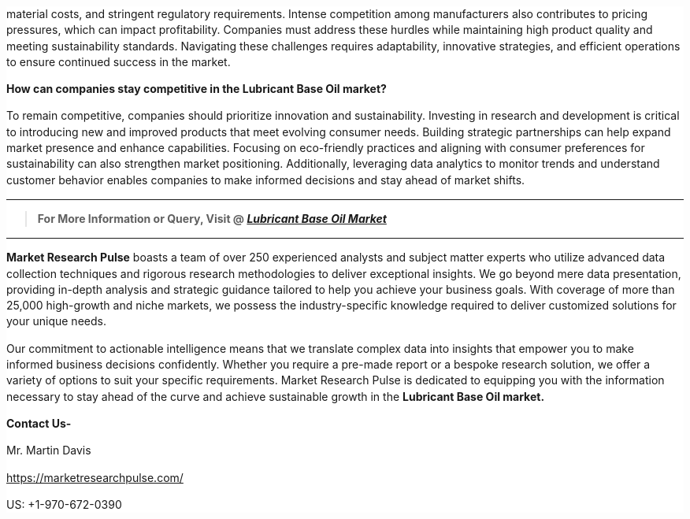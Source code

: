 material costs, and stringent regulatory requirements. Intense competition among manufacturers also contributes to pricing pressures, which can impact profitability. Companies must address these hurdles while maintaining high product quality and meeting sustainability standards. Navigating these challenges requires adaptability, innovative strategies, and efficient operations to ensure continued success in the market.</p><p><strong>How can companies stay competitive in the Lubricant Base Oil market?</strong></p><p>To remain competitive, companies should prioritize innovation and sustainability. Investing in research and development is critical to introducing new and improved products that meet evolving consumer needs. Building strategic partnerships can help expand market presence and enhance capabilities. Focusing on eco-friendly practices and aligning with consumer preferences for sustainability can also strengthen market positioning. Additionally, leveraging data analytics to monitor trends and understand customer behavior enables companies to make informed decisions and stay ahead of market shifts.</p><hr /><blockquote><p><strong>For More Information or Query, Visit @&nbsp;<em><a href="https://marketresearchpulse.com/report/149954/lubricant-base-oil-market?utm_source=Linkedin&utm_medium=0115">Lubricant Base Oil Market</a></em></strong></p></blockquote><hr /><p><strong>Market Research Pulse</strong> boasts a team of over 250 experienced analysts and subject matter experts who utilize advanced data collection techniques and rigorous research methodologies to deliver exceptional insights. We go beyond mere data presentation, providing in-depth analysis and strategic guidance tailored to help you achieve your business goals. With coverage of more than 25,000 high-growth and niche markets, we possess the industry-specific knowledge required to deliver customized solutions for your unique needs.</p><p>Our commitment to actionable intelligence means that we translate complex data into insights that empower you to make informed business decisions confidently. Whether you require a pre-made report or a bespoke research solution, we offer a variety of options to suit your specific requirements. Market Research Pulse is dedicated to equipping you with the information necessary to stay ahead of the curve and achieve sustainable growth in the <strong>Lubricant Base Oil market.</strong></p><p><strong>Contact Us-</strong></p><p>Mr. Martin Davis</p><p>https://marketresearchpulse.com/</p><p>US: +1-970-672-0390</p>
